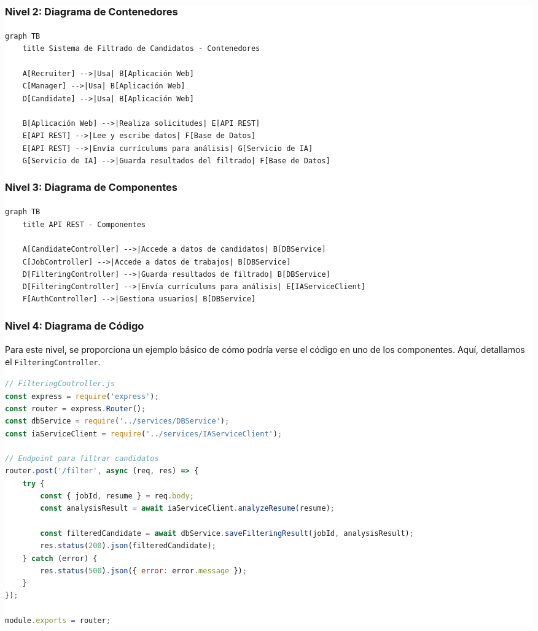 ### Nivel 2: Diagrama de Contenedores

```mermaid
graph TB
    title Sistema de Filtrado de Candidatos - Contenedores

    A[Recruiter] -->|Usa| B[Aplicación Web]
    C[Manager] -->|Usa| B[Aplicación Web]
    D[Candidate] -->|Usa| B[Aplicación Web]

    B[Aplicación Web] -->|Realiza solicitudes| E[API REST]
    E[API REST] -->|Lee y escribe datos| F[Base de Datos]
    E[API REST] -->|Envía currículums para análisis| G[Servicio de IA]
    G[Servicio de IA] -->|Guarda resultados del filtrado| F[Base de Datos]
```

### Nivel 3: Diagrama de Componentes

```mermaid
graph TB
    title API REST - Componentes

    A[CandidateController] -->|Accede a datos de candidatos| B[DBService]
    C[JobController] -->|Accede a datos de trabajos| B[DBService]
    D[FilteringController] -->|Guarda resultados de filtrado| B[DBService]
    D[FilteringController] -->|Envía currículums para análisis| E[IAServiceClient]
    F[AuthController] -->|Gestiona usuarios| B[DBService]
```

### Nivel 4: Diagrama de Código

Para este nivel, se proporciona un ejemplo básico de cómo podría verse el código en uno de los componentes. Aquí, detallamos el `FilteringController`.

```javascript
// FilteringController.js
const express = require('express');
const router = express.Router();
const dbService = require('../services/DBService');
const iaServiceClient = require('../services/IAServiceClient');

// Endpoint para filtrar candidatos
router.post('/filter', async (req, res) => {
    try {
        const { jobId, resume } = req.body;
        const analysisResult = await iaServiceClient.analyzeResume(resume);

        const filteredCandidate = await dbService.saveFilteringResult(jobId, analysisResult);
        res.status(200).json(filteredCandidate);
    } catch (error) {
        res.status(500).json({ error: error.message });
    }
});

module.exports = router;
```
